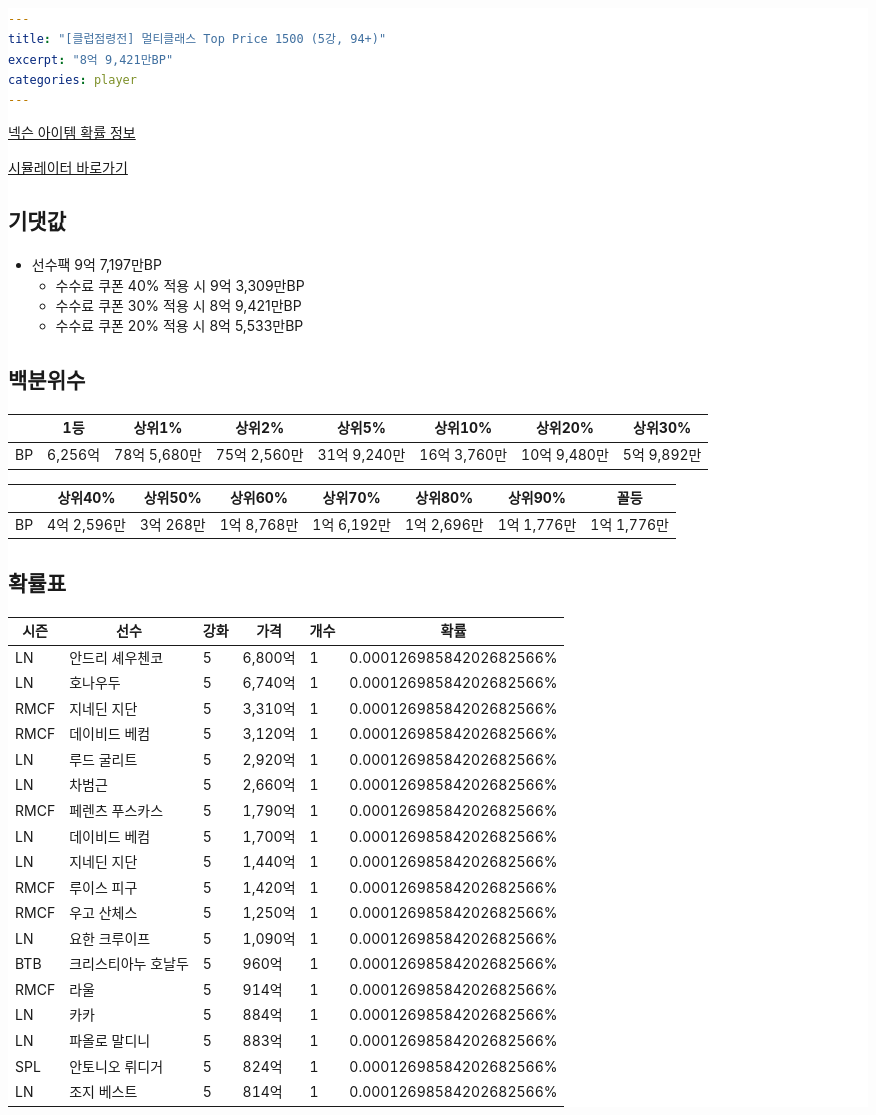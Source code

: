 ```yaml
---
title: "[클럽점령전] 멀티클래스 Top Price 1500 (5강, 94+)"
excerpt: "8억 9,421만BP"
categories: player
---
```

[넥슨 아이템 확률 정보](http://iteminfo.nexon.com/probability/fco?sn=5776)

[시뮬레이터 바로가기](/simulator/5776)
## 기댓값
- 선수팩 9억 7,197만BP
  - 수수료 쿠폰 40% 적용 시 9억 3,309만BP
  - 수수료 쿠폰 30% 적용 시 8억 9,421만BP
  - 수수료 쿠폰 20% 적용 시 8억 5,533만BP


## 백분위수

||1등|상위1%|상위2%|상위5%|상위10%|상위20%|상위30%|
|---|---|---|---|---|---|---|---|
|BP|6,256억|78억 5,680만|75억 2,560만|31억 9,240만|16억 3,760만|10억 9,480만|5억 9,892만|

||상위40%|상위50%|상위60%|상위70%|상위80%|상위90%|꼴등|
|---|---|---|---|---|---|---|---|
|BP|4억 2,596만|3억 268만|1억 8,768만|1억 6,192만|1억 2,696만|1억 1,776만|1억 1,776만|


## 확률표

|시즌|선수|강화|가격|개수|확률|
|---|---|---|---|---|---|
|LN|안드리 셰우첸코|5|6,800억|1|0.00012698584202682566%|
|LN|호나우두|5|6,740억|1|0.00012698584202682566%|
|RMCF|지네딘 지단|5|3,310억|1|0.00012698584202682566%|
|RMCF|데이비드 베컴|5|3,120억|1|0.00012698584202682566%|
|LN|루드 굴리트|5|2,920억|1|0.00012698584202682566%|
|LN|차범근|5|2,660억|1|0.00012698584202682566%|
|RMCF|페렌츠 푸스카스|5|1,790억|1|0.00012698584202682566%|
|LN|데이비드 베컴|5|1,700억|1|0.00012698584202682566%|
|LN|지네딘 지단|5|1,440억|1|0.00012698584202682566%|
|RMCF|루이스 피구|5|1,420억|1|0.00012698584202682566%|
|RMCF|우고 산체스|5|1,250억|1|0.00012698584202682566%|
|LN|요한 크루이프|5|1,090억|1|0.00012698584202682566%|
|BTB|크리스티아누 호날두|5|960억|1|0.00012698584202682566%|
|RMCF|라울|5|914억|1|0.00012698584202682566%|
|LN|카카|5|884억|1|0.00012698584202682566%|
|LN|파올로 말디니|5|883억|1|0.00012698584202682566%|
|SPL|안토니오 뤼디거|5|824억|1|0.00012698584202682566%|
|LN|조지 베스트|5|814억|1|0.00012698584202682566%|